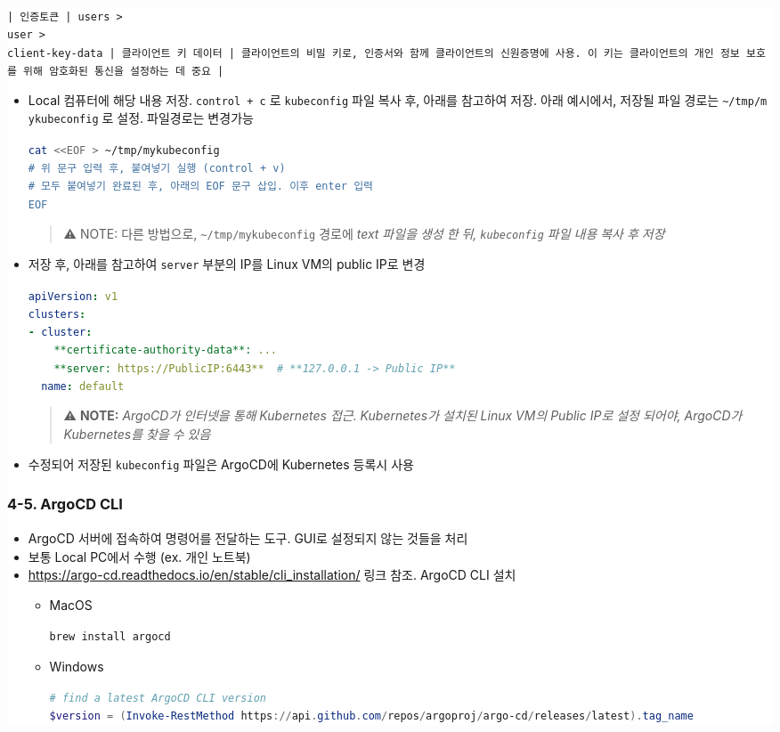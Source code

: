     | 인증토큰 | users >
    user >
    client-key-data | 클라이언트 키 데이터 | 클라이언트의 비밀 키로, 인증서와 함께 클라이언트의 신원증명에 사용. 이 키는 클라이언트의 개인 정보 보호를 위해 암호화된 통신을 설정하는 데 중요 |
- Local 컴퓨터에 해당 내용 저장. `control + c` 로 `kubeconfig` 파일 복사 후, 아래를 참고하여 저장. 아래 예시에서, 저장될 파일 경로는 `~/tmp/mykubeconfig` 로 설정. 파일경로는 변경가능
    
    ```bash
    cat <<EOF > ~/tmp/mykubeconfig
    # 위 문구 입력 후, 붙여넣기 실행 (control + v)
    # 모두 붙여넣기 완료된 후, 아래의 EOF 문구 삽입. 이후 enter 입력
    EOF 
    ```
    
    > ⚠️ NOTE: 다른 방법으로, `~/tmp/mykubeconfig` 경로에 *text 파일을 생성 한 뒤, `kubeconfig` 파일 내용 복사 후 저장*
    > 
- 저장 후, 아래를 참고하여 `server` 부분의 IP를 Linux VM의 public IP로 변경
    
    ```yaml
    apiVersion: v1
    clusters:
    - cluster:
        **certificate-authority-data**: ...
        **server: https://PublicIP:6443**  # **127.0.0.1 -> Public IP**
      name: default
    ```
    
    > ⚠️ **NOTE:** *ArgoCD가 인터넷을 통해 Kubernetes 접근. Kubernetes가 설치된 Linux VM의 Public IP로 설정 되어야, ArgoCD가 Kubernetes를 찾을 수 있음*
    > 
- 수정되어 저장된 `kubeconfig` 파일은 ArgoCD에 Kubernetes 등록시 사용

### 4-5. ArgoCD CLI

- ArgoCD 서버에 접속하여 명령어를 전달하는 도구. GUI로 설정되지 않는 것들을 처리
- 보통 Local PC에서 수행 (ex. 개인 노트북)
- https://argo-cd.readthedocs.io/en/stable/cli_installation/ 링크 참조. ArgoCD CLI 설치
    - MacOS
        
        ```bash
        brew install argocd
        ```
        
    - Windows
        
        ```powershell
        # find a latest ArgoCD CLI version
        $version = (Invoke-RestMethod https://api.github.com/repos/argoproj/argo-cd/releases/latest).tag_name
        